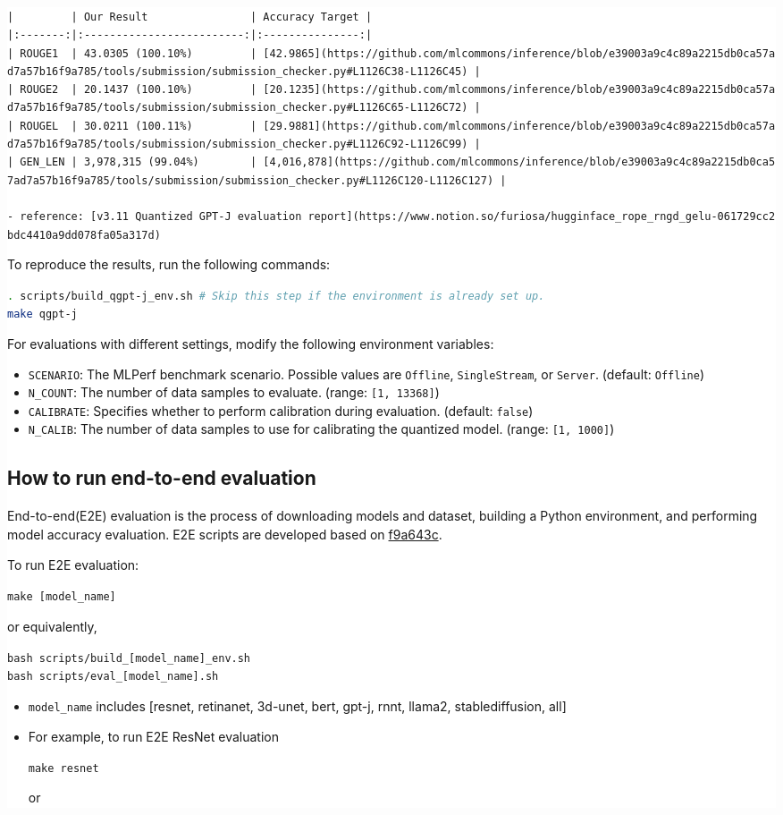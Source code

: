     |         | Our Result                | Accuracy Target |
    |:-------:|:-------------------------:|:---------------:|
    | ROUGE1  | 43.0305 (100.10%)         | [42.9865](https://github.com/mlcommons/inference/blob/e39003a9c4c89a2215db0ca57ad7a57b16f9a785/tools/submission/submission_checker.py#L1126C38-L1126C45) |
    | ROUGE2  | 20.1437 (100.10%)         | [20.1235](https://github.com/mlcommons/inference/blob/e39003a9c4c89a2215db0ca57ad7a57b16f9a785/tools/submission/submission_checker.py#L1126C65-L1126C72) |
    | ROUGEL  | 30.0211 (100.11%)         | [29.9881](https://github.com/mlcommons/inference/blob/e39003a9c4c89a2215db0ca57ad7a57b16f9a785/tools/submission/submission_checker.py#L1126C92-L1126C99) |
    | GEN_LEN | 3,978,315 (99.04%)        | [4,016,878](https://github.com/mlcommons/inference/blob/e39003a9c4c89a2215db0ca57ad7a57b16f9a785/tools/submission/submission_checker.py#L1126C120-L1126C127) |
    
    - reference: [v3.11 Quantized GPT-J evaluation report](https://www.notion.so/furiosa/hugginface_rope_rngd_gelu-061729cc2bdc4410a9dd078fa05a317d)

To reproduce the results, run the following commands:

```sh
. scripts/build_qgpt-j_env.sh # Skip this step if the environment is already set up.
make qgpt-j
```

For evaluations with different settings, modify the following environment variables:

* `SCENARIO`: The MLPerf benchmark scenario. Possible values are `Offline`, `SingleStream`, or `Server`. (default: `Offline`)
* `N_COUNT`: The number of data samples to evaluate. (range: `[1, 13368]`)
* `CALIBRATE`: Specifies whether to perform calibration during evaluation. (default: `false`)
* `N_CALIB`: The number of data samples to use for calibrating the quantized model. (range: `[1, 1000]`)


## How to run end-to-end evaluation

End-to-end(E2E) evaluation is the process of downloading models and dataset, building a Python environment, and performing model accuracy evaluation. E2E scripts are developed based on [f9a643c](https://github.com/mlcommons/inference/commit/f9a643c0a0e920588da1b51a1d822e1071a9dbec). 

To run E2E evaluation:

```
make [model_name]
```

or equivalently,

```
bash scripts/build_[model_name]_env.sh
bash scripts/eval_[model_name].sh
```

- `model_name` includes [resnet, retinanet, 3d-unet, bert, gpt-j, rnnt, llama2, stablediffusion, all]
- For example, to run E2E ResNet evaluation
    ```
    make resnet
    ```

    or
